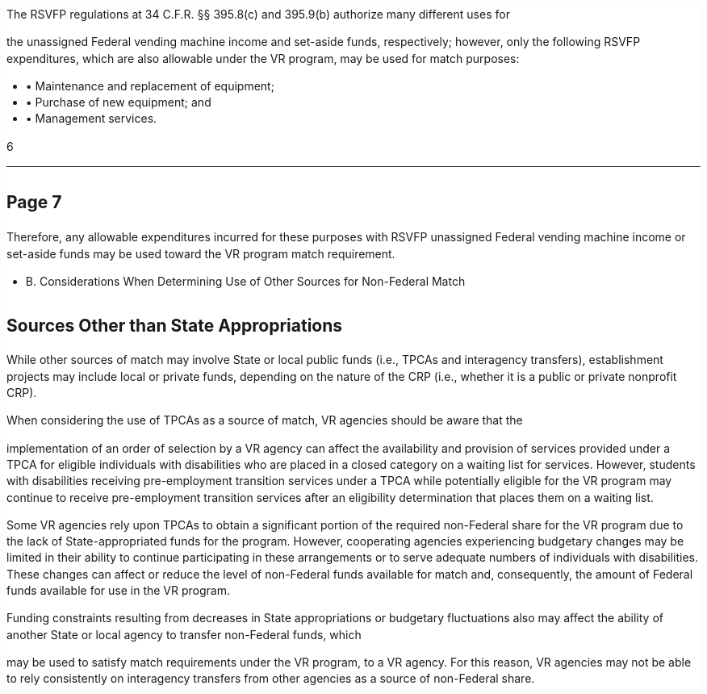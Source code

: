 The RSVFP regulations at 34 C.F.R. §§ 395.8(c) and 395.9(b) authorize many different uses for

the unassigned Federal vending machine income and set-aside funds, respectively; however, only
the following RSVFP expenditures, which are also allowable under the VR program, may be
used for match purposes:

- •  Maintenance and replacement of equipment;
- •  Purchase of new equipment; and
- •  Management services.



6




---
## Page 7







Therefore, any allowable expenditures incurred for these purposes with RSVFP unassigned
Federal vending machine income or set-aside funds may be used toward the VR program match
requirement.

- B.   Considerations When Determining Use of Other Sources for Non-Federal Match

## Sources Other than State Appropriations

While other sources of match may involve State or local public funds (i.e., TPCAs and
interagency transfers), establishment projects may include local or private funds, depending on
the nature of the CRP (i.e., whether it is a public or private nonprofit CRP).

When considering the use of TPCAs as a source of match, VR agencies should be aware that the

implementation of an order of selection by a VR agency can affect the availability and provision
of services provided under a TPCA for eligible individuals with disabilities who are placed in a
closed category on a waiting list for services. However, students with disabilities receiving
pre-employment transition services under a TPCA while potentially eligible for the VR program
may continue to receive pre-employment transition services after an eligibility determination that
places them on a waiting list.

Some VR agencies rely upon TPCAs to obtain a significant portion of the required non-Federal
share for the VR program due to the lack of State-appropriated funds for the program. However,
cooperating agencies experiencing budgetary changes may be limited in their ability to continue
participating in these arrangements or to serve adequate numbers of individuals with disabilities.
These changes can affect or reduce the level of non-Federal funds available for match and,
consequently, the amount of Federal funds available for use in the VR program.

Funding constraints resulting from decreases in State appropriations or budgetary fluctuations
also may affect the ability of another State or local agency to transfer non-Federal funds, which

may be used to satisfy match requirements under the VR program, to a VR agency. For this
reason, VR agencies may not be able to rely consistently on interagency transfers from other
agencies as a source of non-Federal share.

